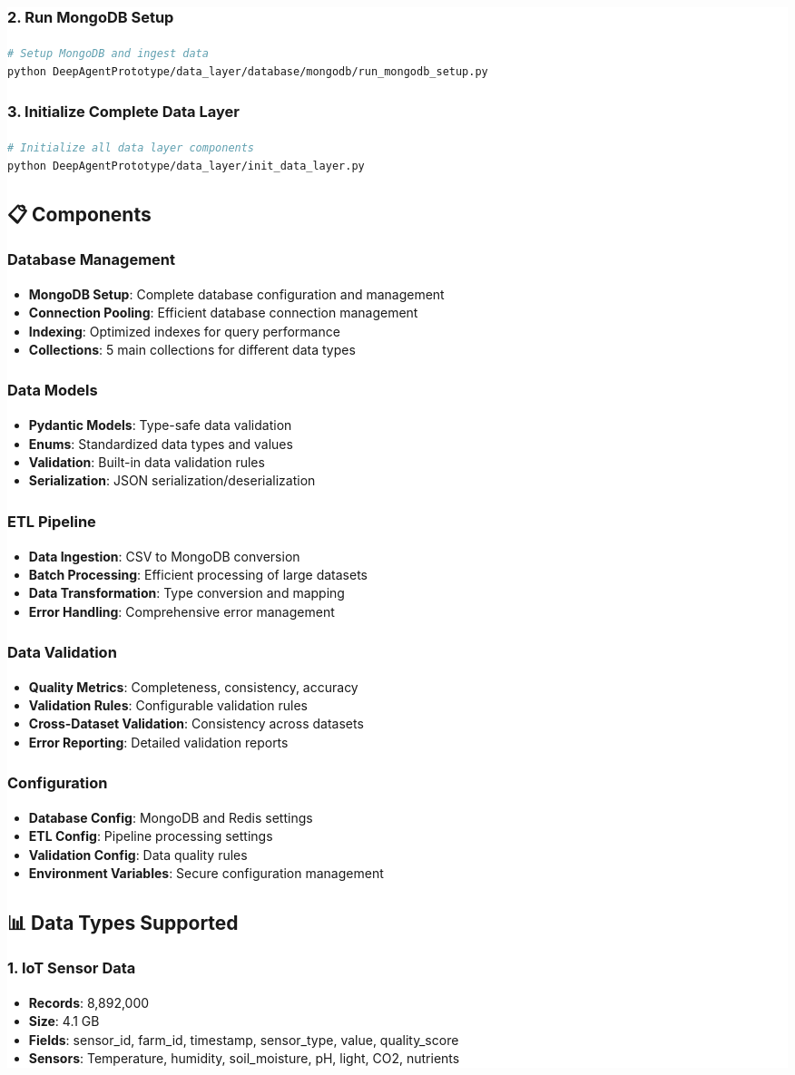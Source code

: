 ### 2. Run MongoDB Setup

```bash
# Setup MongoDB and ingest data
python DeepAgentPrototype/data_layer/database/mongodb/run_mongodb_setup.py
```

### 3. Initialize Complete Data Layer

```bash
# Initialize all data layer components
python DeepAgentPrototype/data_layer/init_data_layer.py
```

## 📋 Components

### **Database Management**
- **MongoDB Setup**: Complete database configuration and management
- **Connection Pooling**: Efficient database connection management
- **Indexing**: Optimized indexes for query performance
- **Collections**: 5 main collections for different data types

### **Data Models**
- **Pydantic Models**: Type-safe data validation
- **Enums**: Standardized data types and values
- **Validation**: Built-in data validation rules
- **Serialization**: JSON serialization/deserialization

### **ETL Pipeline**
- **Data Ingestion**: CSV to MongoDB conversion
- **Batch Processing**: Efficient processing of large datasets
- **Data Transformation**: Type conversion and mapping
- **Error Handling**: Comprehensive error management

### **Data Validation**
- **Quality Metrics**: Completeness, consistency, accuracy
- **Validation Rules**: Configurable validation rules
- **Cross-Dataset Validation**: Consistency across datasets
- **Error Reporting**: Detailed validation reports

### **Configuration**
- **Database Config**: MongoDB and Redis settings
- **ETL Config**: Pipeline processing settings
- **Validation Config**: Data quality rules
- **Environment Variables**: Secure configuration management

## 📊 Data Types Supported

### **1. IoT Sensor Data**
- **Records**: 8,892,000
- **Size**: 4.1 GB
- **Fields**: sensor_id, farm_id, timestamp, sensor_type, value, quality_score
- **Sensors**: Temperature, humidity, soil_moisture, pH, light, CO2, nutrients
